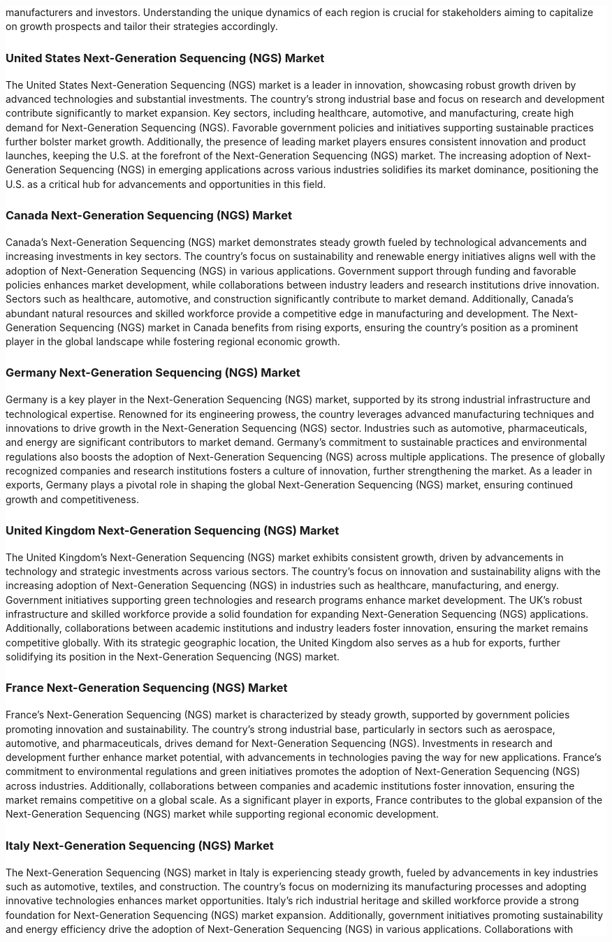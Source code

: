 manufacturers and investors. Understanding the unique dynamics of each region is crucial for stakeholders aiming to capitalize on growth prospects and tailor their strategies accordingly.</p><h3>United States Next-Generation Sequencing (NGS) Market</h3><p>The United States Next-Generation Sequencing (NGS) market is a leader in innovation, showcasing robust growth driven by advanced technologies and substantial investments. The country&rsquo;s strong industrial base and focus on research and development contribute significantly to market expansion. Key sectors, including healthcare, automotive, and manufacturing, create high demand for Next-Generation Sequencing (NGS). Favorable government policies and initiatives supporting sustainable practices further bolster market growth. Additionally, the presence of leading market players ensures consistent innovation and product launches, keeping the U.S. at the forefront of the Next-Generation Sequencing (NGS) market. The increasing adoption of Next-Generation Sequencing (NGS) in emerging applications across various industries solidifies its market dominance, positioning the U.S. as a critical hub for advancements and opportunities in this field.</p><h3>Canada Next-Generation Sequencing (NGS) Market</h3><p>Canada&rsquo;s Next-Generation Sequencing (NGS) market demonstrates steady growth fueled by technological advancements and increasing investments in key sectors. The country&rsquo;s focus on sustainability and renewable energy initiatives aligns well with the adoption of Next-Generation Sequencing (NGS) in various applications. Government support through funding and favorable policies enhances market development, while collaborations between industry leaders and research institutions drive innovation. Sectors such as healthcare, automotive, and construction significantly contribute to market demand. Additionally, Canada&rsquo;s abundant natural resources and skilled workforce provide a competitive edge in manufacturing and development. The Next-Generation Sequencing (NGS) market in Canada benefits from rising exports, ensuring the country&rsquo;s position as a prominent player in the global landscape while fostering regional economic growth.</p><h3>Germany Next-Generation Sequencing (NGS) Market</h3><p>Germany is a key player in the Next-Generation Sequencing (NGS) market, supported by its strong industrial infrastructure and technological expertise. Renowned for its engineering prowess, the country leverages advanced manufacturing techniques and innovations to drive growth in the Next-Generation Sequencing (NGS) sector. Industries such as automotive, pharmaceuticals, and energy are significant contributors to market demand. Germany&rsquo;s commitment to sustainable practices and environmental regulations also boosts the adoption of Next-Generation Sequencing (NGS) across multiple applications. The presence of globally recognized companies and research institutions fosters a culture of innovation, further strengthening the market. As a leader in exports, Germany plays a pivotal role in shaping the global Next-Generation Sequencing (NGS) market, ensuring continued growth and competitiveness.</p><h3>United Kingdom Next-Generation Sequencing (NGS) Market</h3><p>The United Kingdom&rsquo;s Next-Generation Sequencing (NGS) market exhibits consistent growth, driven by advancements in technology and strategic investments across various sectors. The country&rsquo;s focus on innovation and sustainability aligns with the increasing adoption of Next-Generation Sequencing (NGS) in industries such as healthcare, manufacturing, and energy. Government initiatives supporting green technologies and research programs enhance market development. The UK&rsquo;s robust infrastructure and skilled workforce provide a solid foundation for expanding Next-Generation Sequencing (NGS) applications. Additionally, collaborations between academic institutions and industry leaders foster innovation, ensuring the market remains competitive globally. With its strategic geographic location, the United Kingdom also serves as a hub for exports, further solidifying its position in the Next-Generation Sequencing (NGS) market.</p><h3>France Next-Generation Sequencing (NGS) Market</h3><p>France&rsquo;s Next-Generation Sequencing (NGS) market is characterized by steady growth, supported by government policies promoting innovation and sustainability. The country&rsquo;s strong industrial base, particularly in sectors such as aerospace, automotive, and pharmaceuticals, drives demand for Next-Generation Sequencing (NGS). Investments in research and development further enhance market potential, with advancements in technologies paving the way for new applications. France&rsquo;s commitment to environmental regulations and green initiatives promotes the adoption of Next-Generation Sequencing (NGS) across industries. Additionally, collaborations between companies and academic institutions foster innovation, ensuring the market remains competitive on a global scale. As a significant player in exports, France contributes to the global expansion of the Next-Generation Sequencing (NGS) market while supporting regional economic development.</p><h3>Italy Next-Generation Sequencing (NGS) Market</h3><p>The Next-Generation Sequencing (NGS) market in Italy is experiencing steady growth, fueled by advancements in key industries such as automotive, textiles, and construction. The country&rsquo;s focus on modernizing its manufacturing processes and adopting innovative technologies enhances market opportunities. Italy&rsquo;s rich industrial heritage and skilled workforce provide a strong foundation for Next-Generation Sequencing (NGS) market expansion. Additionally, government initiatives promoting sustainability and energy efficiency drive the adoption of Next-Generation Sequencing (NGS) in various applications. Collaborations with